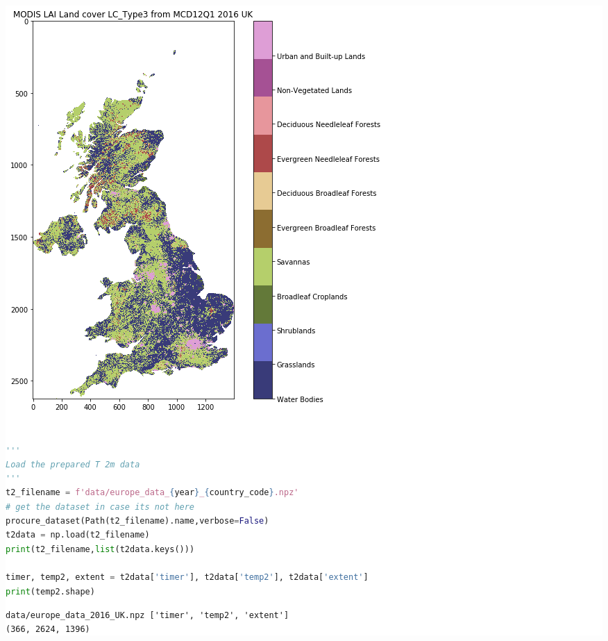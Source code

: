 

![png](041_Modelling_and_optimisation_files/041_Modelling_and_optimisation_7_1.png)



```python

'''
Load the prepared T 2m data
'''
t2_filename = f'data/europe_data_{year}_{country_code}.npz'
# get the dataset in case its not here
procure_dataset(Path(t2_filename).name,verbose=False)
t2data = np.load(t2_filename)
print(t2_filename,list(t2data.keys()))

timer, temp2, extent = t2data['timer'], t2data['temp2'], t2data['extent']
print(temp2.shape)
```

    data/europe_data_2016_UK.npz ['timer', 'temp2', 'extent']
    (366, 2624, 1396)

